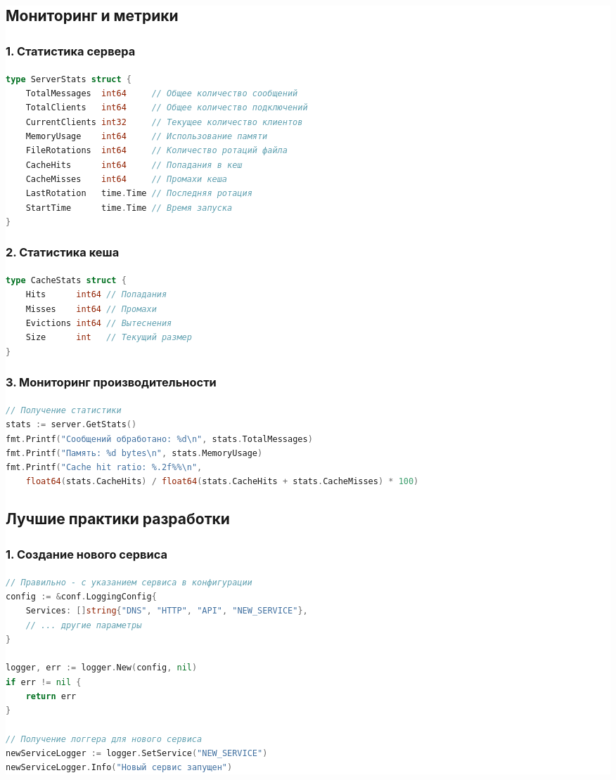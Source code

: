 ## Мониторинг и метрики

### 1. Статистика сервера

```go
type ServerStats struct {
    TotalMessages  int64     // Общее количество сообщений
    TotalClients   int64     // Общее количество подключений
    CurrentClients int32     // Текущее количество клиентов
    MemoryUsage    int64     // Использование памяти
    FileRotations  int64     // Количество ротаций файла
    CacheHits      int64     // Попадания в кеш
    CacheMisses    int64     // Промахи кеша
    LastRotation   time.Time // Последняя ротация
    StartTime      time.Time // Время запуска
}
```

### 2. Статистика кеша

```go
type CacheStats struct {
    Hits      int64 // Попадания
    Misses    int64 // Промахи
    Evictions int64 // Вытеснения
    Size      int   // Текущий размер
}
```

### 3. Мониторинг производительности

```go
// Получение статистики
stats := server.GetStats()
fmt.Printf("Сообщений обработано: %d\n", stats.TotalMessages)
fmt.Printf("Память: %d bytes\n", stats.MemoryUsage)
fmt.Printf("Cache hit ratio: %.2f%%\n", 
    float64(stats.CacheHits) / float64(stats.CacheHits + stats.CacheMisses) * 100)
```

## Лучшие практики разработки

### 1. Создание нового сервиса

```go
// Правильно - с указанием сервиса в конфигурации
config := &conf.LoggingConfig{
    Services: []string{"DNS", "HTTP", "API", "NEW_SERVICE"},
    // ... другие параметры
}

logger, err := logger.New(config, nil)
if err != nil {
    return err
}

// Получение логгера для нового сервиса
newServiceLogger := logger.SetService("NEW_SERVICE")
newServiceLogger.Info("Новый сервис запущен")
```

